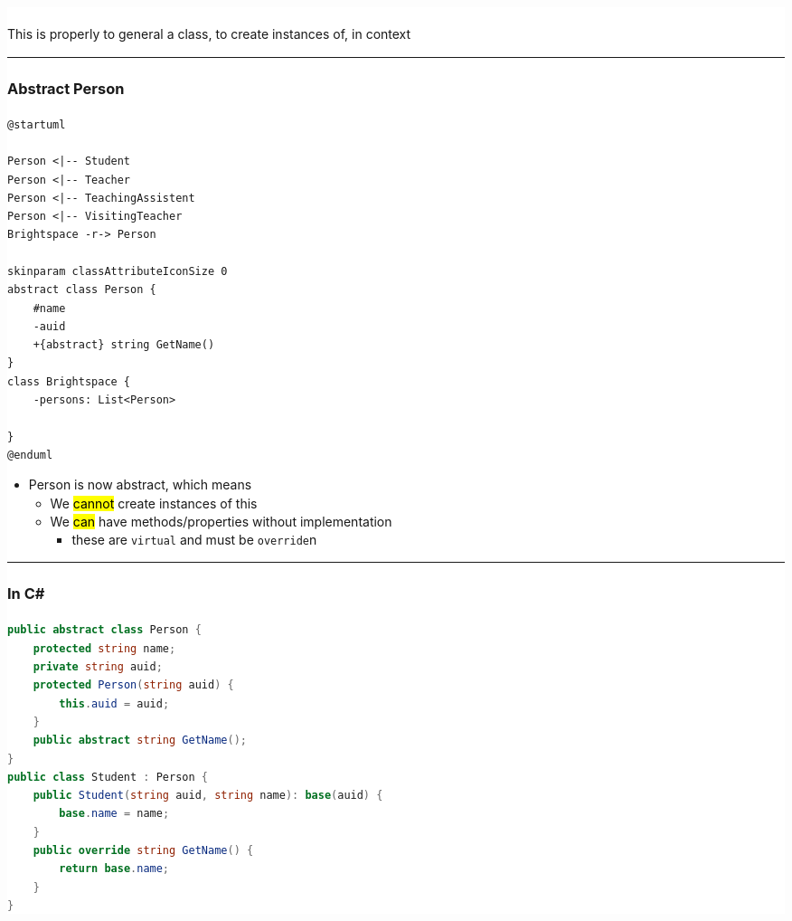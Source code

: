 <br/>This is properly to general a class, to create instances of, in context 

----

### Abstract Person

```language-plantuml
@startuml

Person <|-- Student
Person <|-- Teacher
Person <|-- TeachingAssistent
Person <|-- VisitingTeacher
Brightspace -r-> Person

skinparam classAttributeIconSize 0
abstract class Person {
    #name
    -auid
    +{abstract} string GetName()
}
class Brightspace {
    -persons: List<Person>
    
}
@enduml
```

* Person is now abstract, which means
    * We <mark>cannot</mark> create instances of this
    * We <mark>can</mark> have methods/properties without implementation
        * these are `virtual` and must be `override`n

----

### In C#

```csharp [1,4,7|9,13|1,4,7,9,13]
public abstract class Person {
	protected string name;
	private string auid;
	protected Person(string auid) {
		this.auid = auid;
	}
	public abstract string GetName();
}
public class Student : Person {
	public Student(string auid, string name): base(auid) {
		base.name = name;
	}
	public override string GetName() {
		return base.name;
	}
}
```

